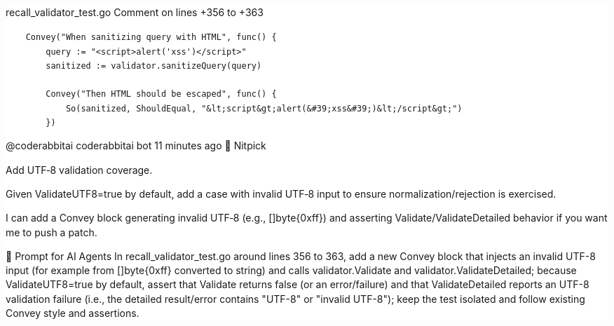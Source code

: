 recall_validator_test.go
Comment on lines +356 to +363

		Convey("When sanitizing query with HTML", func() {
			query := "<script>alert('xss')</script>"
			sanitized := validator.sanitizeQuery(query)

			Convey("Then HTML should be escaped", func() {
				So(sanitized, ShouldEqual, "&lt;script&gt;alert(&#39;xss&#39;)&lt;/script&gt;")
			})
@coderabbitai coderabbitai bot 11 minutes ago
🧹 Nitpick

Add UTF‑8 validation coverage.

Given ValidateUTF8=true by default, add a case with invalid UTF‑8 input to ensure normalization/rejection is exercised.

I can add a Convey block generating invalid UTF‑8 (e.g., []byte{0xff}) and asserting Validate/ValidateDetailed behavior if you want me to push a patch.

🤖 Prompt for AI Agents
In recall_validator_test.go around lines 356 to 363, add a new Convey block that
injects an invalid UTF-8 input (for example from []byte{0xff} converted to
string) and calls validator.Validate and validator.ValidateDetailed; because
ValidateUTF8=true by default, assert that Validate returns false (or an
error/failure) and that ValidateDetailed reports an UTF-8 validation failure
(i.e., the detailed result/error contains "UTF-8" or "invalid UTF-8"); keep the
test isolated and follow existing Convey style and assertions.

